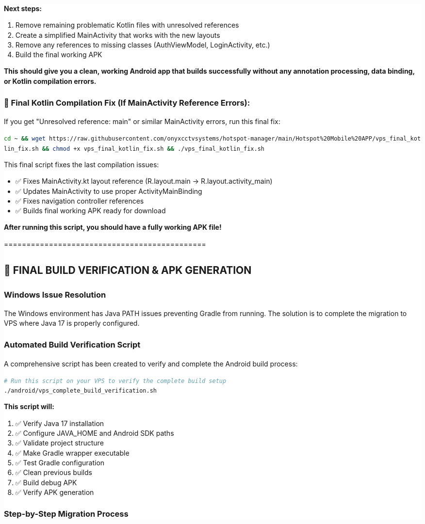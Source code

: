 **Next steps:**
1. Remove remaining problematic Kotlin files with unresolved references
2. Create a simplified MainActivity that works with the new layouts
3. Remove any references to missing classes (AuthViewModel, LoginActivity, etc.)
4. Build the final working APK

**This should give you a clean, working Android app that builds successfully without any annotation processing, data binding, or Kotlin compilation errors.**

### **🚀 Final Kotlin Compilation Fix (If MainActivity Reference Errors):**
If you get "Unresolved reference: main" or similar MainActivity errors, run this final fix:

```bash
cd ~ && wget https://raw.githubusercontent.com/onyxcctvsystems/hotspot-manager/main/Hotspot%20Mobile%20APP/vps_final_kotlin_fix.sh && chmod +x vps_final_kotlin_fix.sh && ./vps_final_kotlin_fix.sh
```

This final script fixes the last compilation issues:
- ✅ Fixes MainActivity.kt layout reference (R.layout.main → R.layout.activity_main)
- ✅ Updates MainActivity to use proper ActivityMainBinding
- ✅ Fixes navigation controller references
- ✅ Builds final working APK ready for download

**After running this script, you should have a fully working APK file!**

=============================================

## 🎯 FINAL BUILD VERIFICATION & APK GENERATION

### **Windows Issue Resolution**
The Windows environment has Java PATH issues preventing Gradle from running. The solution is to complete the migration to VPS where Java 17 is properly configured.

### **Automated Build Verification Script**
A comprehensive script has been created to verify and complete the Android build process:

```bash
# Run this script on your VPS to verify the complete build setup
./android/vps_complete_build_verification.sh
```

**This script will:**
1. ✅ Verify Java 17 installation
2. ✅ Configure JAVA_HOME and Android SDK paths
3. ✅ Validate project structure
4. ✅ Make Gradle wrapper executable
5. ✅ Test Gradle configuration
6. ✅ Clean previous builds
7. ✅ Build debug APK
8. ✅ Verify APK generation

### **Step-by-Step Migration Process**
